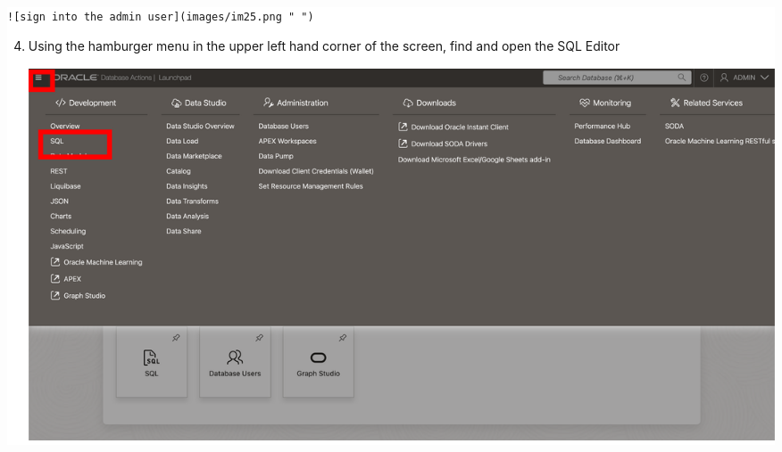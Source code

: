     ![sign into the admin user](images/im25.png " ")

4. Using the hamburger menu in the upper left hand corner of the screen, find and open the SQL Editor

    ![sign into the admin user](images/im22.png " ")
